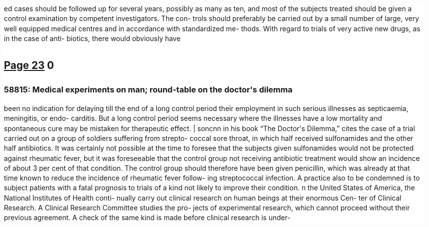 ed cases should be followed up for 
several years, possibly as many as 
ten, and most of the subjects treated 
should be given a control examination 
by competent investigators. The con- 
trols should preferably be carried out 
by a small number of large, very well 
equipped medical centres and in 
accordance with standardized me- 
thods. 
With regard to trials of very active 
new drugs, as in the case of anti- 
biotics, there would obviously have

## [Page 23](058803engo.pdf#page=23) 0

### 58815: Medical experiments on man; round-table on the doctor's dilemma

been no indication for delaying till the 
end of a long control period their 
employment in such serious illnesses 
as septicaemia, meningitis, or endo- 
carditis. But a long control period 
seems necessary where the illnesses 
have a low mortality and spontaneous 
cure may be mistaken for therapeutic 
effect. 
| soncnn in his book 
“The Doctor's Dilemma,” cites the 
case of a trial carried out on a group 
of soldiers suffering from strepto- 
coccal sore throat, in which half 
received sulfonamides and the other 
half antibiotics. It was certainly not 
possible at the time to foresee that 
the subjects given sulfonamides would 
not be protected against rheumatic 
fever, but it was foreseeable that the 
control group not receiving antibiotic 
treatment would show an incidence of 
about 3 per cent of that condition. 
The control group should therefore 
have been given penicillin, which was 
already at that time known to reduce 
the incidence of rheumatic fever follow- 
ing streptococcal infection. A practice 
also to be condemned is to subject 
patients with a fatal prognosis to trials 
of a kind not likely to improve their 
condition. 
n the United States of America, the 
National Institutes of Health conti- 
nually carry out clinical research on 
human beings at their enormous Cen- 
ter of Clinical Research. A Clinical 
Research Committee studies the pro- 
jects of experimental research, which 
cannot proceed without their previous 
agreement. 
A check of the same kind is made 
before clinical research is under- 
